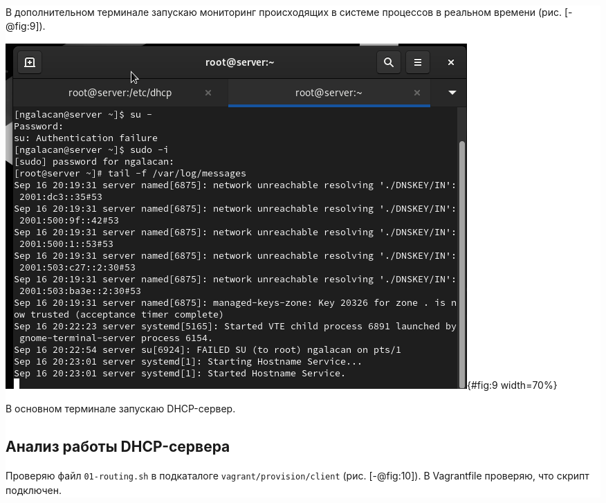 В дополнительном терминале запускаю мониторинг происходящих в системе процессов в реальном времени (рис. [-@fig:9]).

![Мониторинг происходящих в системе процессов](image/9.png){#fig:9 width=70%}

В основном терминале запускаю DHCP-сервер.

## Анализ работы DHCP-сервера

Проверяю файл `01-routing.sh` в подкаталоге `vagrant/provision/client` (рис. [-@fig:10]). В Vagrantfile проверяю, что скрипт подключен.
